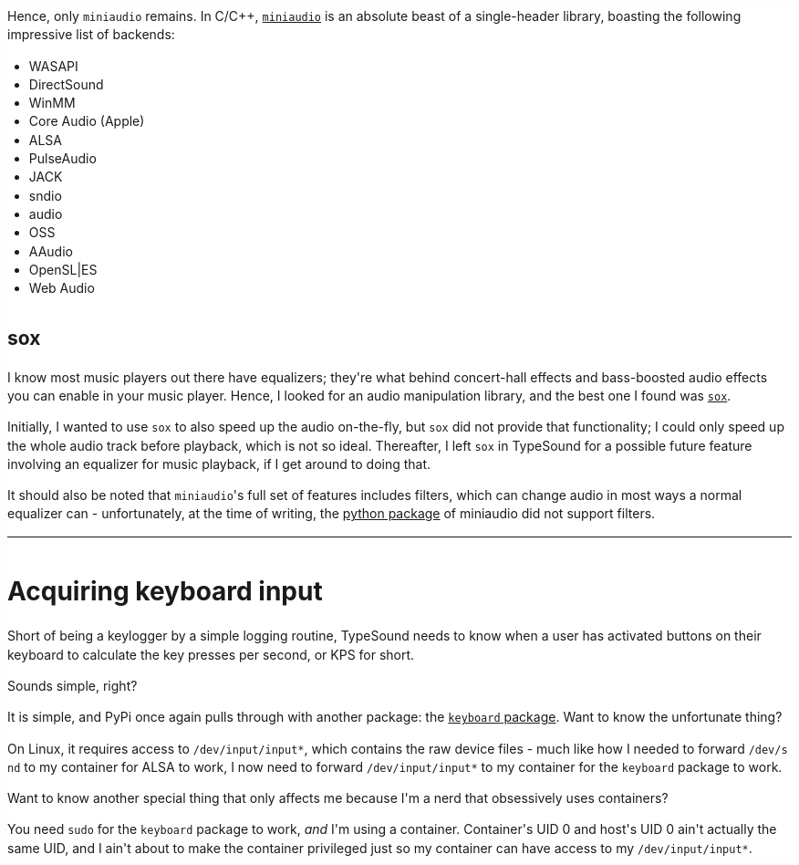 Hence, only `miniaudio` remains. In C/C++, [`miniaudio`](https://github.com/dr-soft/miniaudio) is an absolute beast of a single-header library, boasting the following impressive list of backends:
- WASAPI
- DirectSound
- WinMM
- Core Audio (Apple)
- ALSA
- PulseAudio
- JACK
- sndio
- audio
- OSS
- AAudio
- OpenSL\|ES
- Web Audio

## sox

I know most music players out there have equalizers; they're what behind concert-hall effects and bass-boosted audio effects you can enable in your music player. Hence, I looked for an audio manipulation library, and the best one I found was [`sox`](http://sox.sourceforge.net/).

Initially, I wanted to use `sox` to also speed up the audio on-the-fly, but `sox` did not provide that functionality; I could only speed up the whole audio track before playback, which is not so ideal. Thereafter, I left `sox` in TypeSound for a possible future feature involving an equalizer for music playback, if I get around to doing that. 

It should also be noted that `miniaudio`'s full set of features includes filters, which can change audio in most ways a normal equalizer can - unfortunately, at the time of writing, the [python package](https://pypi.org/project/miniaudio/) of miniaudio did not support filters.

---

# Acquiring keyboard input

Short of being a keylogger by a simple logging routine, TypeSound needs to know when a user has activated buttons on their keyboard to calculate the key presses per second, or KPS for short.

Sounds simple, right?

It is simple, and PyPi once again pulls through with another package: the [`keyboard` package](https://pypi.org/project/keyboard/). Want to know the unfortunate thing?

On Linux, it requires access to `/dev/input/input*`, which contains the raw device files - much like how I needed to forward `/dev/snd` to my container for ALSA to work, I now need to forward `/dev/input/input*` to my container for the `keyboard` package to work.

Want to know another special thing that only affects me because I'm a nerd that obsessively uses containers?

You need `sudo` for the `keyboard` package to work, _and_ I'm using a container. Container's UID 0 and host's UID 0 ain't actually the same UID, and I ain't about to make the container privileged just so my container can have access to my `/dev/input/input*`.
